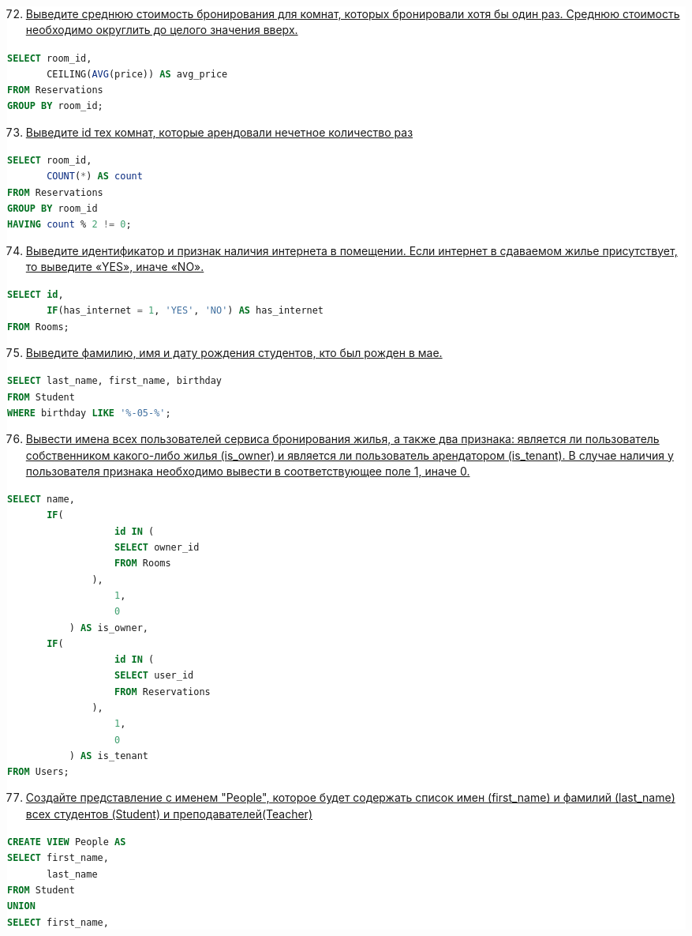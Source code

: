 72. [Выведите среднюю стоимость бронирования для комнат, которых бронировали хотя бы один раз. Среднюю стоимость необходимо округлить до целого значения вверх.](https://sql-academy.org/ru/trainer/tasks/72)
```sql
SELECT room_id,
       CEILING(AVG(price)) AS avg_price
FROM Reservations
GROUP BY room_id;
```
73. [Выведите id тех комнат, которые арендовали нечетное количество раз](https://sql-academy.org/ru/trainer/tasks/73)
```sql
SELECT room_id,
       COUNT(*) AS count
FROM Reservations
GROUP BY room_id
HAVING count % 2 != 0;
```
74. [Выведите идентификатор и признак наличия интернета в помещении. Если интернет в сдаваемом жилье присутствует, то выведите «YES», иначе «NO».](https://sql-academy.org/ru/trainer/tasks/74)
```sql
SELECT id,
       IF(has_internet = 1, 'YES', 'NO') AS has_internet
FROM Rooms;
```
75. [Выведите фамилию, имя и дату рождения студентов, кто был рожден в мае.](https://sql-academy.org/ru/trainer/tasks/75)
```sql
SELECT last_name, first_name, birthday
FROM Student
WHERE birthday LIKE '%-05-%';
```
76. [Вывести имена всех пользователей сервиса бронирования жилья, а также два признака: является ли пользователь собственником какого-либо жилья (is_owner) и является ли пользователь арендатором (is_tenant). В случае наличия у пользователя признака необходимо вывести в соответствующее поле 1, иначе 0.](https://sql-academy.org/ru/trainer/tasks/76)
```sql
SELECT name,
       IF(
                   id IN (
                   SELECT owner_id
                   FROM Rooms
               ),
                   1,
                   0
           ) AS is_owner,
       IF(
                   id IN (
                   SELECT user_id
                   FROM Reservations
               ),
                   1,
                   0
           ) AS is_tenant
FROM Users;
```
77. [Создайте представление с именем "People", которое будет содержать список имен (first_name) и фамилий (last_name) всех студентов (Student) и преподавателей(Teacher)](https://sql-academy.org/ru/trainer/tasks/77)
```sql
CREATE VIEW People AS
SELECT first_name,
       last_name
FROM Student
UNION
SELECT first_name,
```
